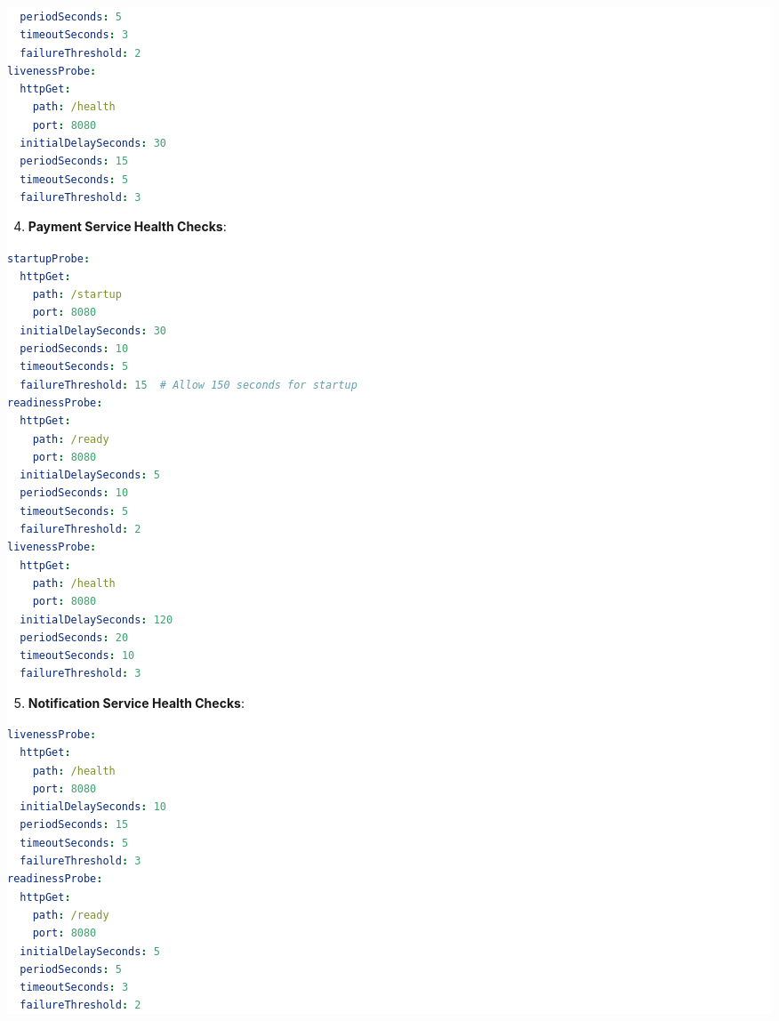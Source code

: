 ```yaml
  periodSeconds: 5
  timeoutSeconds: 3
  failureThreshold: 2
livenessProbe:
  httpGet:
    path: /health
    port: 8080
  initialDelaySeconds: 30
  periodSeconds: 15
  timeoutSeconds: 5
  failureThreshold: 3
```

4. **Payment Service Health Checks**:
```yaml
startupProbe:
  httpGet:
    path: /startup
    port: 8080
  initialDelaySeconds: 30
  periodSeconds: 10
  timeoutSeconds: 5
  failureThreshold: 15  # Allow 150 seconds for startup
readinessProbe:
  httpGet:
    path: /ready
    port: 8080
  initialDelaySeconds: 5
  periodSeconds: 10
  timeoutSeconds: 5
  failureThreshold: 2
livenessProbe:
  httpGet:
    path: /health
    port: 8080
  initialDelaySeconds: 120
  periodSeconds: 20
  timeoutSeconds: 10
  failureThreshold: 3
```

5. **Notification Service Health Checks**:
```yaml
livenessProbe:
  httpGet:
    path: /health
    port: 8080
  initialDelaySeconds: 10
  periodSeconds: 15
  timeoutSeconds: 5
  failureThreshold: 3
readinessProbe:
  httpGet:
    path: /ready
    port: 8080
  initialDelaySeconds: 5
  periodSeconds: 5
  timeoutSeconds: 3
  failureThreshold: 2
```

